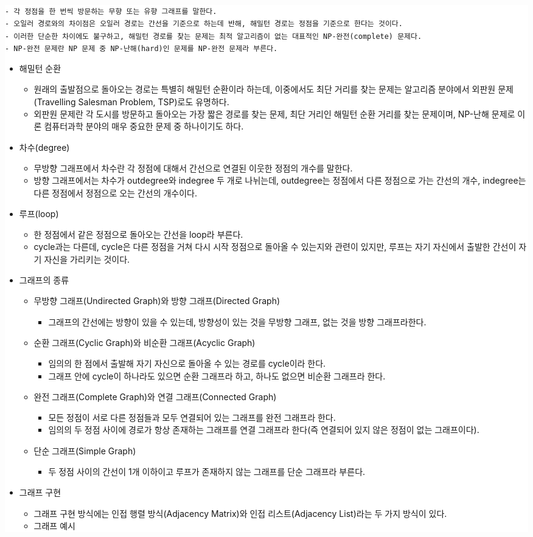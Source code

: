     - 각 정점을 한 번씩 방문하는 무향 또는 유향 그래프를 말한다.
    - 오일러 경로와의 차이점은 오일러 경로는 간선을 기준으로 하는데 반해, 해밀턴 경로는 정점을 기준으로 한다는 것이다.
    - 이러한 단순한 차이에도 불구하고, 해밀턴 경로를 찾는 문제는 최적 알고리즘이 없는 대표적인 NP-완전(complete) 문제다.
    - NP-완전 문제란 NP 문제 중 NP-난해(hard)인 문제를 NP-완전 문제라 부른다.
  - 해밀턴 순환
    - 원래의 출발점으로 돌아오는 경로는 특별히 해밀턴 순환이라 하는데, 이중에서도 최단 거리를 찾는 문제는 알고리즘 분야에서 외판원 문제(Travelling Salesman Problem, TSP)로도 유명하다.
    - 외판원 문제란 각 도시를 방문하고 돌아오는 가장 짧은 경로를 찾는 문제, 최단 거리인 해밀턴 순환 거리를 찾는 문제이며, NP-난해 문제로 이론 컴퓨터과학 분야의 매우 중요한 문제 중 하나이기도 하다.
  - 차수(degree)
    - 무방향 그래프에서 차수란 각 정점에 대해서 간선으로 연결된 이웃한 정점의 개수를 말한다.
    - 방향 그래프에서는 차수가 outdegree와 indegree 두 개로 나뉘는데, outdegree는 정점에서 다른 정점으로 가는 간선의 개수, indegree는 다른 정점에서 정점으로 오는 간선의 개수이다.
  - 루프(loop)
    - 한 정점에서 같은 정점으로 돌아오는 간선을 loop라 부른다.
    - cycle과는 다른데, cycle은 다른 정점을 거쳐 다시 시작 정점으로 돌아올 수 있는지와 관련이 있지만, 루프는 자기 자신에서 출발한 간선이 자기 자신을 가리키는 것이다.



- 그래프의 종류

  - 무방향 그래프(Undirected Graph)와 방향 그래프(Directed Graph)
    - 그래프의 간선에는 방향이 있을 수 있는데, 방향성이 있는 것을 무방향 그래프, 없는 것을 방향 그래프라한다.

  - 순환 그래프(Cyclic Graph)와 비순환 그래프(Acyclic Graph)
    - 임의의 한 점에서 출발해 자기 자신으로 돌아올 수 있는 경로를 cycle이라 한다.
    - 그래프 안에 cycle이 하나라도 있으면 순환 그래프라 하고, 하나도 없으면 비순환 그래프라 한다.

  - 완전 그래프(Complete Graph)와 연결 그래프(Connected Graph)
    - 모든 정점이 서로 다른 정점들과 모두 연결되어 있는 그래프를 완전 그래프라 한다.
    - 임의의 두 정점 사이에 경로가 항상 존재하는 그래프를 연결 그래프라 한다(즉 연결되어 있지 않은 정점이 없는 그래프이다).

  - 단순 그래프(Simple Graph)
    - 두 정점 사이의 간선이 1개 이하이고 루프가 존재하지 않는 그래프를 단순 그래프라 부른다.



- 그래프 구현

  - 그래프 구현 방식에는 인접 행렬 방식(Adjacency Matrix)와 인접 리스트(Adjacency List)라는 두 가지 방식이 있다.
  - 그래프 예시
